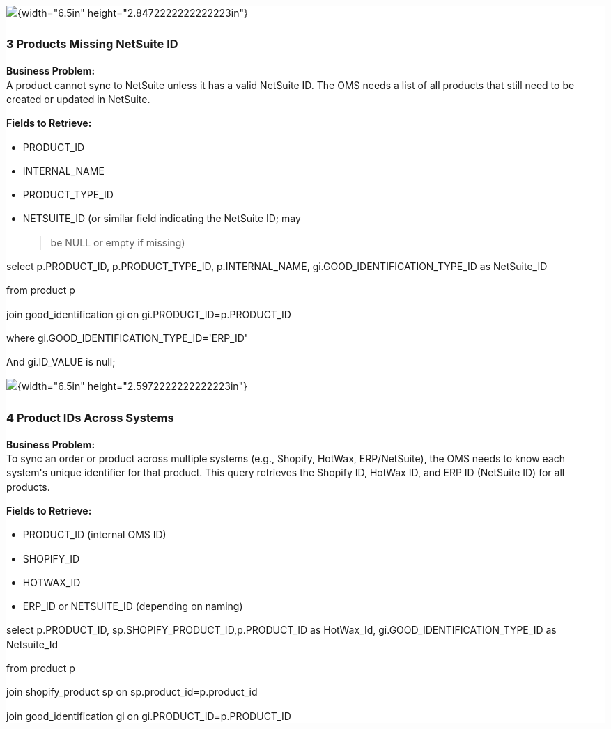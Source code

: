 ![](media/image2.png){width="6.5in" height="2.8472222222222223in"}

### **3 Products Missing NetSuite ID**

**Business Problem:**\
A product cannot sync to NetSuite unless it has a valid NetSuite ID. The
OMS needs a list of all products that still need to be created or
updated in NetSuite.

**Fields to Retrieve:**

-   PRODUCT\_ID

-   INTERNAL\_NAME

-   PRODUCT\_TYPE\_ID

-   NETSUITE\_ID (or similar field indicating the NetSuite ID; may
    > be NULL or empty if missing)

select p.PRODUCT\_ID, p.PRODUCT\_TYPE\_ID, p.INTERNAL\_NAME,
gi.GOOD\_IDENTIFICATION\_TYPE\_ID as NetSuite\_ID

from product p

join good\_identification gi on gi.PRODUCT\_ID=p.PRODUCT\_ID

where gi.GOOD\_IDENTIFICATION\_TYPE\_ID=\'ERP\_ID\'

And gi.ID\_VALUE is null;

![](media/image3.png){width="6.5in" height="2.5972222222222223in"}

### **4 Product IDs Across Systems**

**Business Problem:**\
To sync an order or product across multiple systems (e.g., Shopify,
HotWax, ERP/NetSuite), the OMS needs to know each system's unique
identifier for that product. This query retrieves the Shopify ID, HotWax
ID, and ERP ID (NetSuite ID) for all products.

**Fields to Retrieve:**

-   PRODUCT\_ID (internal OMS ID)

-   SHOPIFY\_ID

-   HOTWAX\_ID

-   ERP\_ID or NETSUITE\_ID (depending on naming)

select p.PRODUCT\_ID, sp.SHOPIFY\_PRODUCT\_ID,p.PRODUCT\_ID as
HotWax\_Id, gi.GOOD\_IDENTIFICATION\_TYPE\_ID as Netsuite\_Id

from product p

join shopify\_product sp on sp.product\_id=p.product\_id

join good\_identification gi on gi.PRODUCT\_ID=p.PRODUCT\_ID
